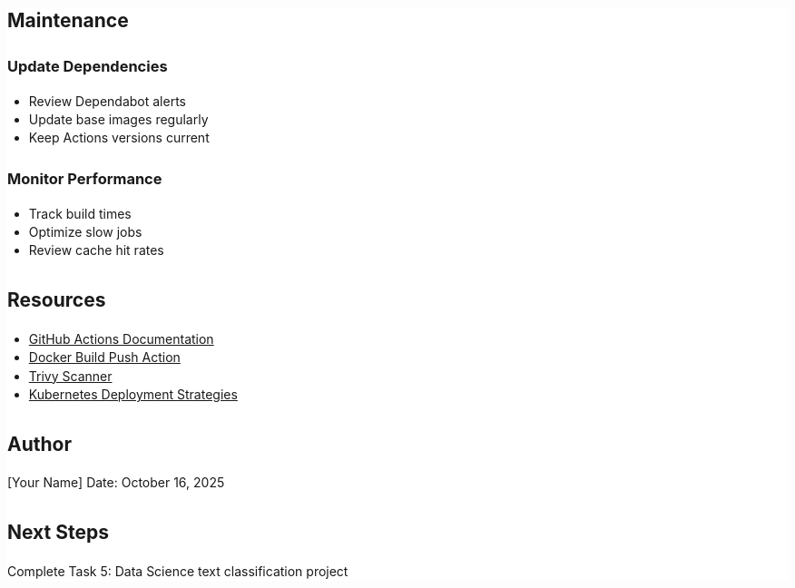 ## Maintenance

### Update Dependencies
- Review Dependabot alerts
- Update base images regularly
- Keep Actions versions current

### Monitor Performance
- Track build times
- Optimize slow jobs
- Review cache hit rates

## Resources

- [GitHub Actions Documentation](https://docs.github.com/en/actions)
- [Docker Build Push Action](https://github.com/docker/build-push-action)
- [Trivy Scanner](https://github.com/aquasecurity/trivy)
- [Kubernetes Deployment Strategies](https://kubernetes.io/docs/concepts/workloads/controllers/deployment/)

## Author
[Your Name]
Date: October 16, 2025

## Next Steps
Complete Task 5: Data Science text classification project
